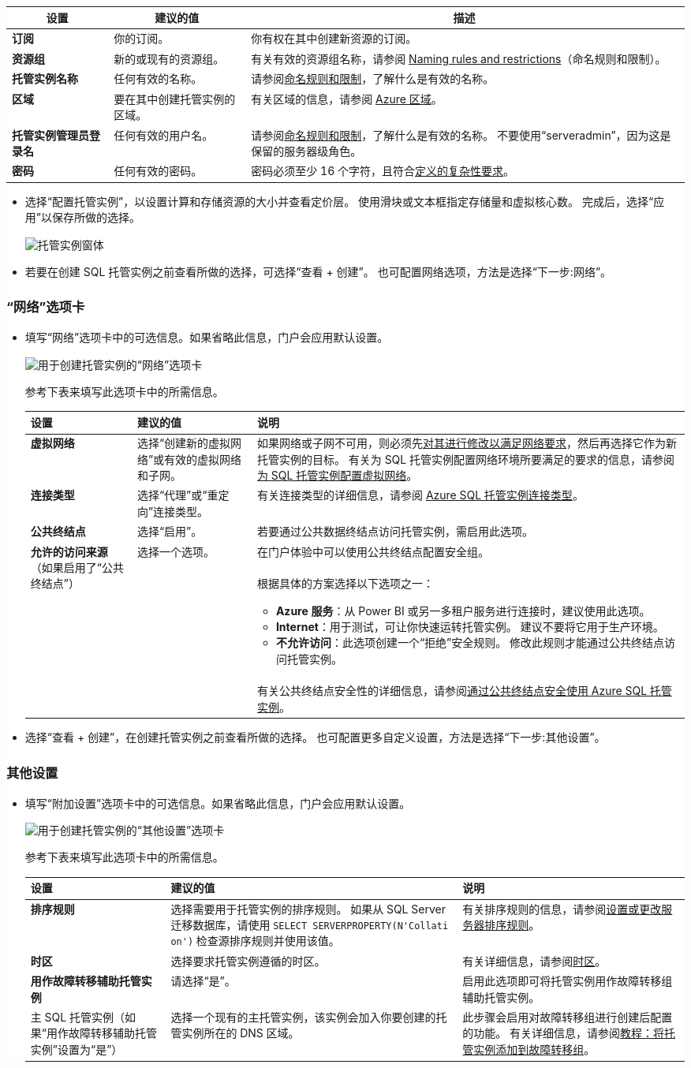    | 设置| 建议的值 | 描述 |
   | ------ | --------------- | ----------- |
   | **订阅** | 你的订阅。 | 你有权在其中创建新资源的订阅。 |
   | **资源组** | 新的或现有的资源组。|有关有效的资源组名称，请参阅 [Naming rules and restrictions](https://docs.microsoft.com/azure/architecture/best-practices/resource-naming)（命名规则和限制）。|
   | **托管实例名称** | 任何有效的名称。|请参阅[命名规则和限制](https://docs.microsoft.com/azure/architecture/best-practices/resource-naming)，了解什么是有效的名称。|
   | **区域** |要在其中创建托管实例的区域。|有关区域的信息，请参阅 [Azure 区域](https://azure.microsoft.com/global-infrastructure/services/?regions=china-non-regional,china-east,china-east-2,china-north,china-north-2&products=all)。|
   | **托管实例管理员登录名** | 任何有效的用户名。 | 请参阅[命名规则和限制](https://docs.microsoft.com/azure/architecture/best-practices/resource-naming)，了解什么是有效的名称。 不要使用“serveradmin”，因为这是保留的服务器级角色。|
   | **密码** | 任何有效的密码。| 密码必须至少 16 个字符，且符合[定义的复杂性要求](../../virtual-machines/windows/faq.md#what-are-the-password-requirements-when-creating-a-vm)。|

- 选择“配置托管实例”，以设置计算和存储资源的大小并查看定价层。 使用滑块或文本框指定存储量和虚拟核心数。 完成后，选择“应用”以保存所做的选择。 

   ![托管实例窗体](./media/instance-create-quickstart/mi-create-tab-configure-performance.png)

- 若要在创建 SQL 托管实例之前查看所做的选择，可选择“查看 + 创建”。 也可配置网络选项，方法是选择“下一步:网络”。

### <a name="networking-tab"></a>“网络”选项卡

- 填写“网络”选项卡中的可选信息。如果省略此信息，门户会应用默认设置。

   ![用于创建托管实例的“网络”选项卡](./media/instance-create-quickstart/mi-create-tab-networking.png)

   参考下表来填写此选项卡中的所需信息。

   | 设置| 建议的值 | 说明 |
   | ------ | --------------- | ----------- |
   | **虚拟网络** | 选择“创建新的虚拟网络”或有效的虚拟网络和子网。| 如果网络或子网不可用，则必须先[对其进行修改以满足网络要求](vnet-existing-add-subnet.md)，然后再选择它作为新托管实例的目标。 有关为 SQL 托管实例配置网络环境所要满足的要求的信息，请参阅[为 SQL 托管实例配置虚拟网络](connectivity-architecture-overview.md)。 |
   | **连接类型** | 选择“代理”或“重定向”连接类型。|有关连接类型的详细信息，请参阅 [Azure SQL 托管实例连接类型](../database/connectivity-architecture.md#connection-policy)。|
   | **公共终结点**  | 选择“启用”。 | 若要通过公共数据终结点访问托管实例，需启用此选项。 | 
   | **允许的访问来源**（如果启用了“公共终结点”） | 选择一个选项。   |在门户体验中可以使用公共终结点配置安全组。 </br> </br> 根据具体的方案选择以下选项之一： </br> <ul> <li>**Azure 服务**：从 Power BI 或另一多租户服务进行连接时，建议使用此选项。 </li> <li> **Internet**：用于测试，可让你快速运转托管实例。 建议不要将它用于生产环境。 </li> <li> **不允许访问**：此选项创建一个“拒绝”安全规则。 修改此规则才能通过公共终结点访问托管实例。 </li> </ul> </br> 有关公共终结点安全性的详细信息，请参阅[通过公共终结点安全使用 Azure SQL 托管实例](public-endpoint-overview.md)。|

- 选择“查看 + 创建”，在创建托管实例之前查看所做的选择。 也可配置更多自定义设置，方法是选择“下一步:其他设置”。

### <a name="additional-settings"></a>其他设置

- 填写“附加设置”选项卡中的可选信息。如果省略此信息，门户会应用默认设置。

   ![用于创建托管实例的“其他设置”选项卡](./media/instance-create-quickstart/mi-create-tab-additional-settings.png)

   参考下表来填写此选项卡中的所需信息。

   | 设置| 建议的值 | 说明 |
   | ------ | --------------- | ----------- |
   | **排序规则** | 选择需要用于托管实例的排序规则。 如果从 SQL Server 迁移数据库，请使用 `SELECT SERVERPROPERTY(N'Collation')` 检查源排序规则并使用该值。| 有关排序规则的信息，请参阅[设置或更改服务器排序规则](https://docs.microsoft.com/sql/relational-databases/collations/set-or-change-the-server-collation)。|   
   | **时区** | 选择要求托管实例遵循的时区。|有关详细信息，请参阅[时区](timezones-overview.md)。|
   | **用作故障转移辅助托管实例** | 请选择“是”。 | 启用此选项即可将托管实例用作故障转移组辅助托管实例。|
   | 主 SQL 托管实例（如果“用作故障转移辅助托管实例”设置为“是”）   | 选择一个现有的主托管实例，该实例会加入你要创建的托管实例所在的 DNS 区域。 | 此步骤会启用对故障转移组进行创建后配置的功能。 有关详细信息，请参阅[教程：将托管实例添加到故障转移组](failover-group-add-instance-tutorial.md)。|
